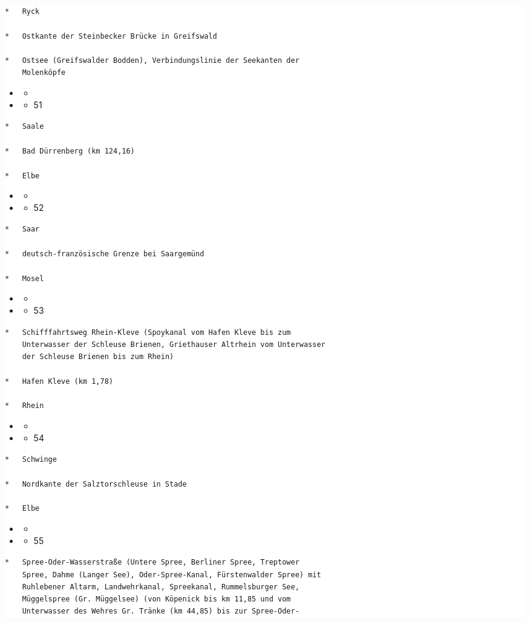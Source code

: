     *   Ryck

    *   Ostkante der Steinbecker Brücke in Greifswald

    *   Ostsee (Greifswalder Bodden), Verbindungslinie der Seekanten der
        Molenköpfe


*    *

*    *   51

    *   Saale

    *   Bad Dürrenberg (km 124,16)

    *   Elbe


*    *

*    *   52

    *   Saar

    *   deutsch-französische Grenze bei Saargemünd

    *   Mosel


*    *

*    *   53

    *   Schifffahrtsweg Rhein-Kleve (Spoykanal vom Hafen Kleve bis zum
        Unterwasser der Schleuse Brienen, Griethauser Altrhein vom Unterwasser
        der Schleuse Brienen bis zum Rhein)

    *   Hafen Kleve (km 1,78)

    *   Rhein


*    *

*    *   54

    *   Schwinge

    *   Nordkante der Salztorschleuse in Stade

    *   Elbe


*    *

*    *   55

    *   Spree-Oder-Wasserstraße (Untere Spree, Berliner Spree, Treptower
        Spree, Dahme (Langer See), Oder-Spree-Kanal, Fürstenwalder Spree) mit
        Ruhlebener Altarm, Landwehrkanal, Spreekanal, Rummelsburger See,
        Müggelspree (Gr. Müggelsee) (von Köpenick bis km 11,85 und vom
        Unterwasser des Wehres Gr. Tränke (km 44,85) bis zur Spree-Oder-
